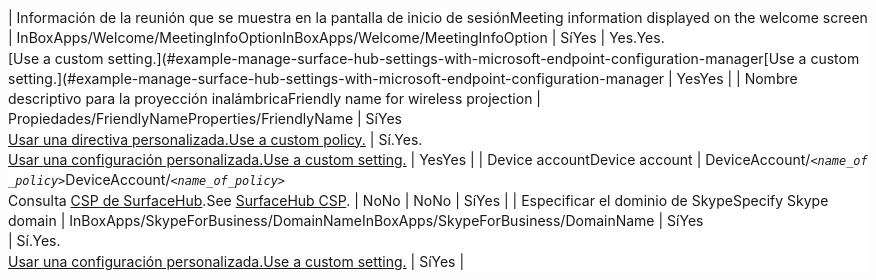 |               <span data-ttu-id="5b9d5-190">Información de la reunión que se muestra en la pantalla de inicio de sesión</span><span class="sxs-lookup"><span data-stu-id="5b9d5-190">Meeting information displayed on the welcome screen</span></span>                |                                               <span data-ttu-id="5b9d5-191">InBoxApps/Welcome/MeetingInfoOption</span><span class="sxs-lookup"><span data-stu-id="5b9d5-191">InBoxApps/Welcome/MeetingInfoOption</span></span>                                                |                       <span data-ttu-id="5b9d5-192">Sí</span><span class="sxs-lookup"><span data-stu-id="5b9d5-192">Yes</span></span>                        | <span data-ttu-id="5b9d5-193">Yes.</span><span class="sxs-lookup"><span data-stu-id="5b9d5-193">Yes.</span></span><br> <span data-ttu-id="5b9d5-194">[Use a custom setting.](#example-manage-surface-hub-settings-with-microsoft-endpoint-configuration-manager</span><span class="sxs-lookup"><span data-stu-id="5b9d5-194">[Use a custom setting.](#example-manage-surface-hub-settings-with-microsoft-endpoint-configuration-manager</span></span> |             <span data-ttu-id="5b9d5-195">Yes</span><span class="sxs-lookup"><span data-stu-id="5b9d5-195">Yes</span></span>             |
|                      <span data-ttu-id="5b9d5-196">Nombre descriptivo para la proyección inalámbrica</span><span class="sxs-lookup"><span data-stu-id="5b9d5-196">Friendly name for wireless projection</span></span>                       |                                                     <span data-ttu-id="5b9d5-197">Propiedades/FriendlyName</span><span class="sxs-lookup"><span data-stu-id="5b9d5-197">Properties/FriendlyName</span></span>                                                      | <span data-ttu-id="5b9d5-198">Sí</span><span class="sxs-lookup"><span data-stu-id="5b9d5-198">Yes</span></span> <br> [<span data-ttu-id="5b9d5-199">Usar una directiva personalizada.</span><span class="sxs-lookup"><span data-stu-id="5b9d5-199">Use a custom policy.</span></span>](#example-manage-surface-hub-settings-with-microsoft-intune) | <span data-ttu-id="5b9d5-200">Sí.</span><span class="sxs-lookup"><span data-stu-id="5b9d5-200">Yes.</span></span><br> [<span data-ttu-id="5b9d5-201">Usar una configuración personalizada.</span><span class="sxs-lookup"><span data-stu-id="5b9d5-201">Use a custom setting.</span></span>](#example-manage-surface-hub-settings-with-microsoft-endpoint-configuration-manager) |             <span data-ttu-id="5b9d5-202">Yes</span><span class="sxs-lookup"><span data-stu-id="5b9d5-202">Yes</span></span>             |
|                   <span data-ttu-id="5b9d5-203">Device account</span><span class="sxs-lookup"><span data-stu-id="5b9d5-203">Device account</span></span>                                                 | <span data-ttu-id="5b9d5-204">DeviceAccount/*`<name_of_policy>`*</span><span class="sxs-lookup"><span data-stu-id="5b9d5-204">DeviceAccount/*`<name_of_policy>`*</span></span> <br> <span data-ttu-id="5b9d5-205">Consulta [CSP de SurfaceHub](https://msdn.microsoft.com/library/windows/hardware/mt608323.aspx).</span><span class="sxs-lookup"><span data-stu-id="5b9d5-205">See [SurfaceHub CSP](https://msdn.microsoft.com/library/windows/hardware/mt608323.aspx).</span></span> |                        <span data-ttu-id="5b9d5-206">No</span><span class="sxs-lookup"><span data-stu-id="5b9d5-206">No</span></span>                        |                       <span data-ttu-id="5b9d5-207">No</span><span class="sxs-lookup"><span data-stu-id="5b9d5-207">No</span></span>                        |             <span data-ttu-id="5b9d5-208">Sí</span><span class="sxs-lookup"><span data-stu-id="5b9d5-208">Yes</span></span>             |
|                               <span data-ttu-id="5b9d5-209">Especificar el dominio de Skype</span><span class="sxs-lookup"><span data-stu-id="5b9d5-209">Specify Skype domain</span></span>                               |                                              <span data-ttu-id="5b9d5-210">InBoxApps/SkypeForBusiness/DomainName</span><span class="sxs-lookup"><span data-stu-id="5b9d5-210">InBoxApps/SkypeForBusiness/DomainName</span></span>                                               |                    <span data-ttu-id="5b9d5-211">Sí</span><span class="sxs-lookup"><span data-stu-id="5b9d5-211">Yes</span></span> </br>                     | <span data-ttu-id="5b9d5-212">Sí.</span><span class="sxs-lookup"><span data-stu-id="5b9d5-212">Yes.</span></span><br> [<span data-ttu-id="5b9d5-213">Usar una configuración personalizada.</span><span class="sxs-lookup"><span data-stu-id="5b9d5-213">Use a custom setting.</span></span>](#example-manage-surface-hub-settings-with-microsoft-endpoint-configuration-manager) |             <span data-ttu-id="5b9d5-214">Sí</span><span class="sxs-lookup"><span data-stu-id="5b9d5-214">Yes</span></span>             |